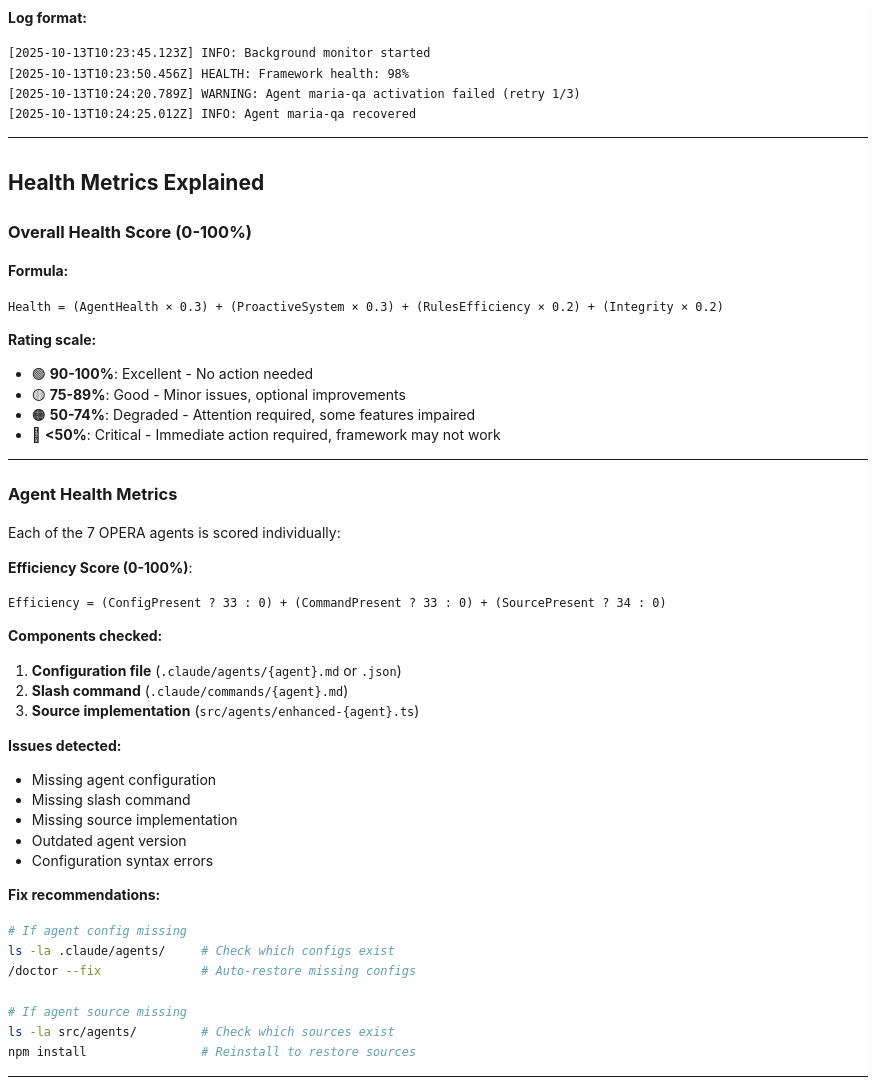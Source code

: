 **Log format:**
```
[2025-10-13T10:23:45.123Z] INFO: Background monitor started
[2025-10-13T10:23:50.456Z] HEALTH: Framework health: 98%
[2025-10-13T10:24:20.789Z] WARNING: Agent maria-qa activation failed (retry 1/3)
[2025-10-13T10:24:25.012Z] INFO: Agent maria-qa recovered
```

---

## Health Metrics Explained

### Overall Health Score (0-100%)

**Formula:**
```
Health = (AgentHealth × 0.3) + (ProactiveSystem × 0.3) + (RulesEfficiency × 0.2) + (Integrity × 0.2)
```

**Rating scale:**
- 🟢 **90-100%**: Excellent - No action needed
- 🟡 **75-89%**: Good - Minor issues, optional improvements
- 🟠 **50-74%**: Degraded - Attention required, some features impaired
- 🔴 **<50%**: Critical - Immediate action required, framework may not work

---

### Agent Health Metrics

Each of the 7 OPERA agents is scored individually:

**Efficiency Score (0-100%)**:
```
Efficiency = (ConfigPresent ? 33 : 0) + (CommandPresent ? 33 : 0) + (SourcePresent ? 34 : 0)
```

**Components checked:**
1. **Configuration file** (`.claude/agents/{agent}.md` or `.json`)
2. **Slash command** (`.claude/commands/{agent}.md`)
3. **Source implementation** (`src/agents/enhanced-{agent}.ts`)

**Issues detected:**
- Missing agent configuration
- Missing slash command
- Missing source implementation
- Outdated agent version
- Configuration syntax errors

**Fix recommendations:**
```bash
# If agent config missing
ls -la .claude/agents/     # Check which configs exist
/doctor --fix              # Auto-restore missing configs

# If agent source missing
ls -la src/agents/         # Check which sources exist
npm install                # Reinstall to restore sources
```

---